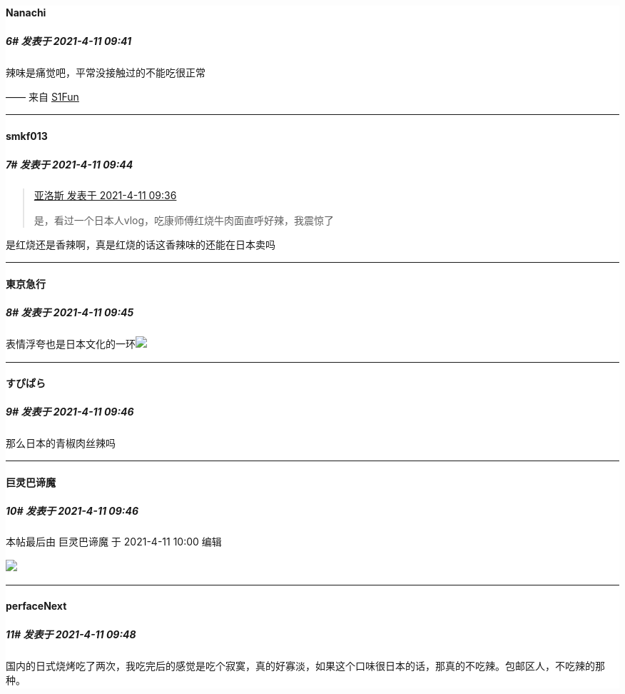 ####  Nanachi  
##### 6#       发表于 2021-4-11 09:41


辣味是痛觉吧，平常没接触过的不能吃很正常

—— 来自 [S1Fun](https://s1fun.koalcat.com)


*****

####  smkf013  
##### 7#       发表于 2021-4-11 09:44


<blockquote><a href="httphttps://bbs.saraba1st.com/2b/forum.php?mod=redirect&amp;goto=findpost&amp;pid=50901042&amp;ptid=1998364" target="_blank">亚洛斯 发表于 2021-4-11 09:36</a>

是，看过一个日本人vlog，吃康师傅红烧牛肉面直呼好辣，我震惊了</blockquote>
是红烧还是香辣啊，真是红烧的话这香辣味的还能在日本卖吗


*****

####  東京急行  
##### 8#       发表于 2021-4-11 09:45


表情浮夸也是日本文化的一环<img src="https://static.saraba1st.com/image/smiley/face2017/067.png" referrerpolicy="no-referrer">


*****

####  すぴぱら  
##### 9#       发表于 2021-4-11 09:46


那么日本的青椒肉丝辣吗


*****

####  巨灵巴谛魔  
##### 10#       发表于 2021-4-11 09:46


 本帖最后由 巨灵巴谛魔 于 2021-4-11 10:00 编辑 

<img src="https://static.saraba1st.com/image/smiley/face2017/009.gif" referrerpolicy="no-referrer">


*****

####  perfaceNext  
##### 11#       发表于 2021-4-11 09:48


国内的日式烧烤吃了两次，我吃完后的感觉是吃个寂寞，真的好寡淡，如果这个口味很日本的话，那真的不吃辣。包邮区人，不吃辣的那种。
